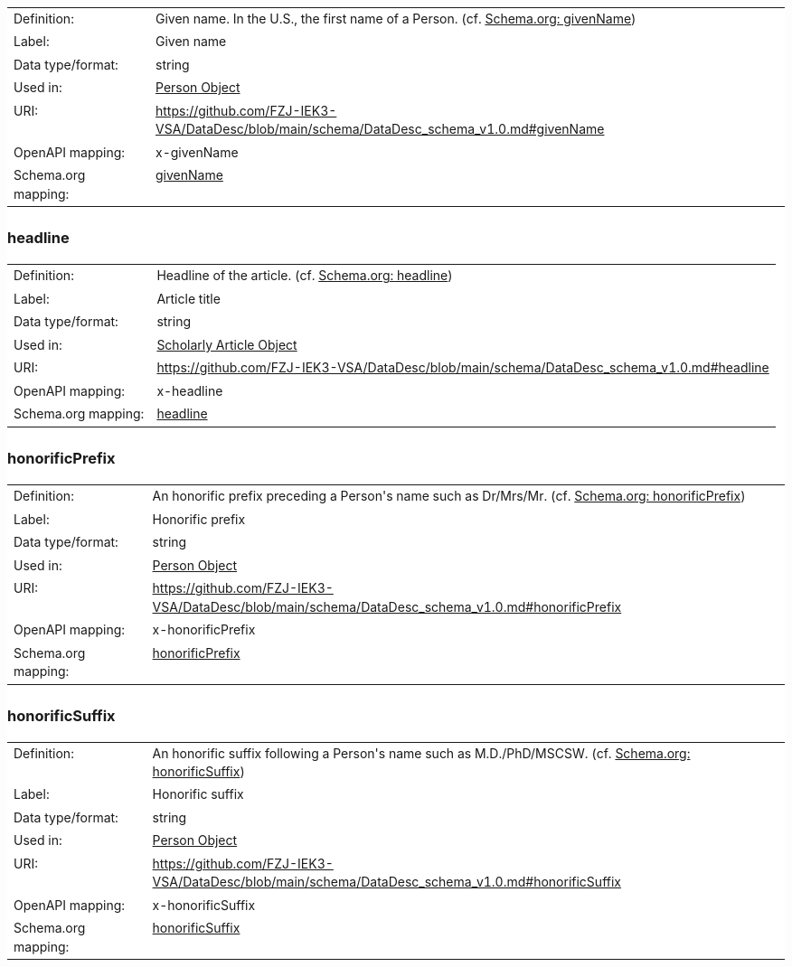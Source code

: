 |                     |     |
| ------------------- | --- |
| Definition:         | Given name. In the U.S., the first name of a Person. (cf. [Schema.org: givenName](https://schema.org/givenName)) |
| Label:              | Given name |
| Data type/format:   | string |
| Used in:            | [Person Object](https://github.com/FZJ-IEK3-VSA/DataDesc/blob/main/schema/DataDesc_schema_v1.0.md#person-object) |
| URI:                | https://github.com/FZJ-IEK3-VSA/DataDesc/blob/main/schema/DataDesc_schema_v1.0.md#givenName |
| OpenAPI mapping:    | x-givenName |
| Schema.org mapping: | [givenName](https://schema.org/givenName) |

### headline

|                     |     |
| ------------------- | --- |
| Definition:         | Headline of the article. (cf. [Schema.org: headline](https://schema.org/headline)) |
| Label:              | Article title |
| Data type/format:   | string |
| Used in:            | [Scholarly Article Object](https://github.com/FZJ-IEK3-VSA/DataDesc/blob/main/schema/DataDesc_schema_v1.0.md#scholarly-article-object) |
| URI:                | https://github.com/FZJ-IEK3-VSA/DataDesc/blob/main/schema/DataDesc_schema_v1.0.md#headline |
| OpenAPI mapping:    | x-headline |
| Schema.org mapping: | [headline](https://schema.org/headline) |

### honorificPrefix

|                     |     |
| ------------------- | --- |
| Definition:         | An honorific prefix preceding a Person's name such as Dr/Mrs/Mr. (cf. [Schema.org: honorificPrefix](https://schema.org/honorificPrefix)) |
| Label:              | Honorific prefix |
| Data type/format:   | string |
| Used in:            | [Person Object](https://github.com/FZJ-IEK3-VSA/DataDesc/blob/main/schema/DataDesc_schema_v1.0.md#person-object) |
| URI:                | https://github.com/FZJ-IEK3-VSA/DataDesc/blob/main/schema/DataDesc_schema_v1.0.md#honorificPrefix |
| OpenAPI mapping:    | x-honorificPrefix |
| Schema.org mapping: | [honorificPrefix](https://schema.org/honorificPrefix) |

### honorificSuffix

|                     |     |
| ------------------- | --- |
| Definition:         | An honorific suffix following a Person's name such as M.D./PhD/MSCSW. (cf. [Schema.org: honorificSuffix](https://schema.org/honorificSuffix)) |
| Label:              | Honorific suffix |
| Data type/format:   | string |
| Used in:            | [Person Object](https://github.com/FZJ-IEK3-VSA/DataDesc/blob/main/schema/DataDesc_schema_v1.0.md#person-object) |
| URI:                | https://github.com/FZJ-IEK3-VSA/DataDesc/blob/main/schema/DataDesc_schema_v1.0.md#honorificSuffix |
| OpenAPI mapping:    | x-honorificSuffix |
| Schema.org mapping: | [honorificSuffix](https://schema.org/honorificSuffix) |